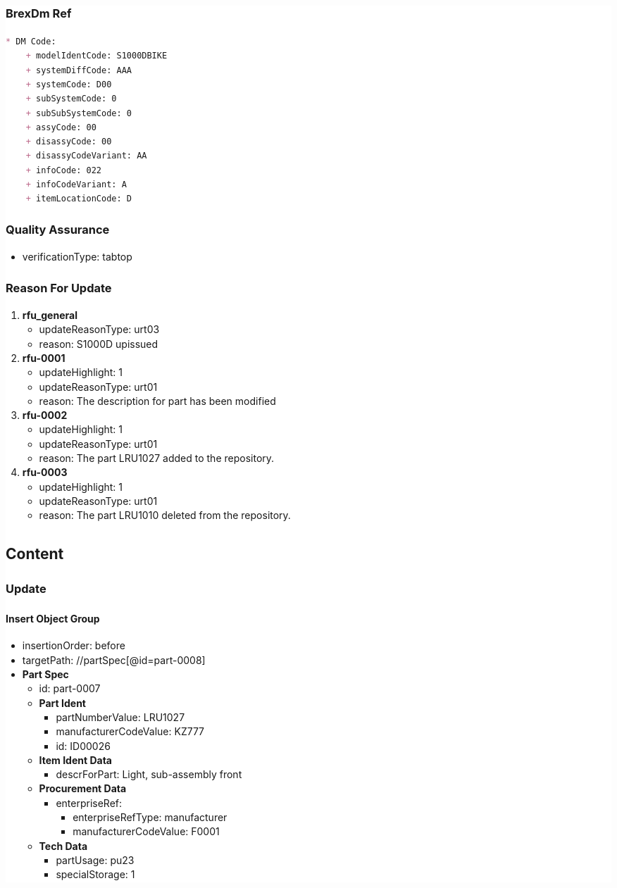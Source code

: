 ### BrexDm Ref
```markdown
* DM Code:
	+ modelIdentCode: S1000DBIKE
	+ systemDiffCode: AAA
	+ systemCode: D00
	+ subSystemCode: 0
	+ subSubSystemCode: 0
	+ assyCode: 00
	+ disassyCode: 00
	+ disassyCodeVariant: AA
	+ infoCode: 022
	+ infoCodeVariant: A
	+ itemLocationCode: D
```

### Quality Assurance
* verificationType: tabtop

### Reason For Update
1. **rfu_general**
	* updateReasonType: urt03
	* reason: S1000D upissued
2. **rfu-0001**
	* updateHighlight: 1
	* updateReasonType: urt01
	* reason: The description for part has been modified
3. **rfu-0002**
	* updateHighlight: 1
	* updateReasonType: urt01
	* reason: The part LRU1027 added to the repository.
4. **rfu-0003**
	* updateHighlight: 1
	* updateReasonType: urt01
	* reason: The part LRU1010 deleted from the repository.

## Content
### Update
#### Insert Object Group
* insertionOrder: before
* targetPath: //partSpec[@id=part-0008]
* **Part Spec**
	+ id: part-0007
	+ **Part Ident**
		- partNumberValue: LRU1027
		- manufacturerCodeValue: KZ777
		- id: ID00026
	+ **Item Ident Data**
		- descrForPart: Light, sub-assembly front
	+ **Procurement Data**
		- enterpriseRef:
			- enterpriseRefType: manufacturer
			- manufacturerCodeValue: F0001
	+ **Tech Data**
		- partUsage: pu23
		- specialStorage: 1
